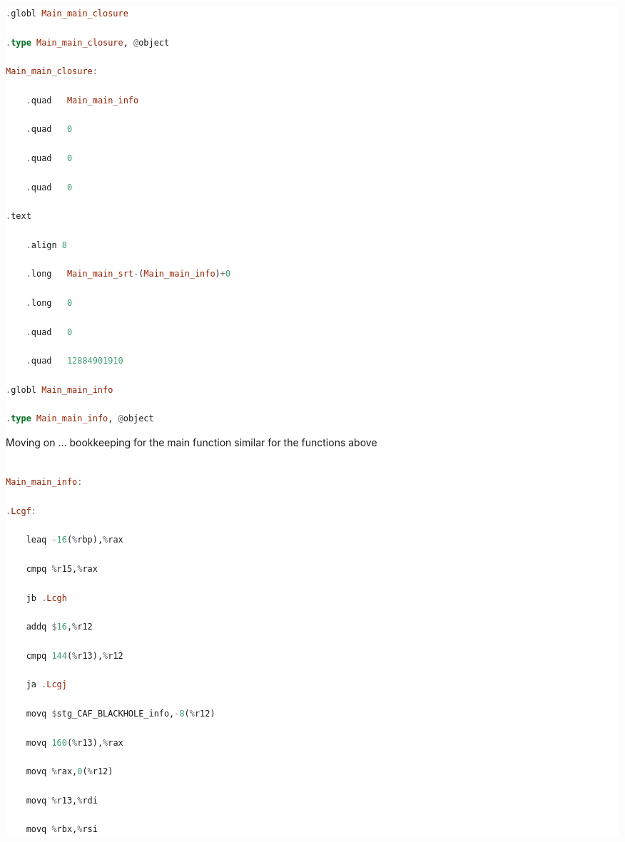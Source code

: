 ```haskell
.globl Main_main_closure

.type Main_main_closure, @object

Main_main_closure:

	.quad	Main_main_info

	.quad	0

	.quad	0

	.quad	0

.text

	.align 8

	.long	Main_main_srt-(Main_main_info)+0

	.long	0

	.quad	0

	.quad	12884901910

.globl Main_main_info

.type Main_main_info, @object

```



Moving on ... bookkeeping for the main function similar for the functions above



```haskell

Main_main_info:

.Lcgf:

	leaq -16(%rbp),%rax

	cmpq %r15,%rax

	jb .Lcgh

	addq $16,%r12

	cmpq 144(%r13),%r12

	ja .Lcgj

	movq $stg_CAF_BLACKHOLE_info,-8(%r12)

	movq 160(%r13),%rax

	movq %rax,0(%r12)

	movq %r13,%rdi

	movq %rbx,%rsi

```